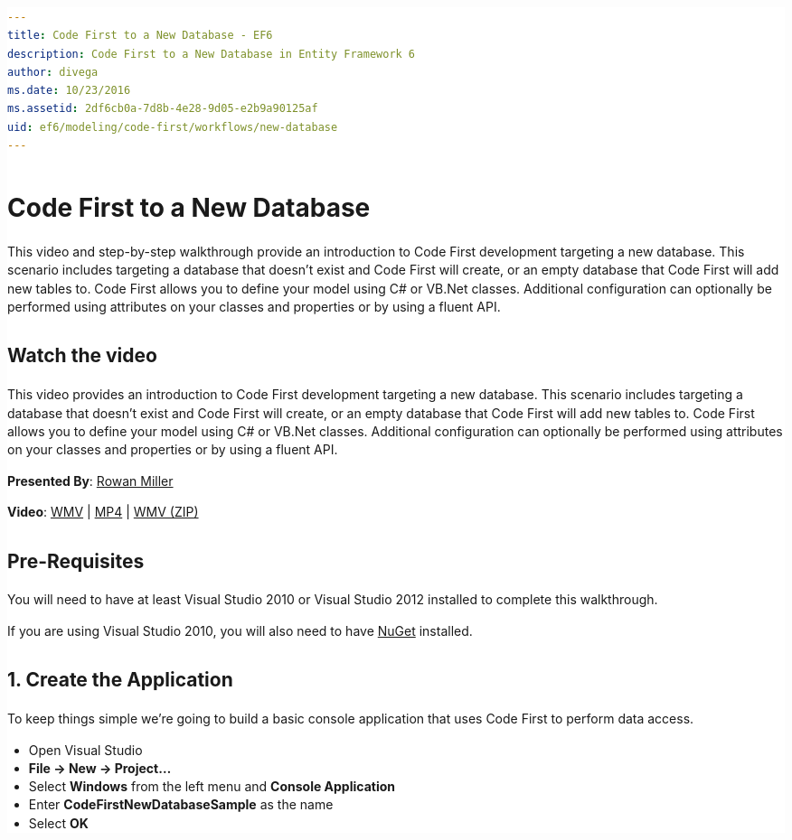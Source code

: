 ```yaml
---
title: Code First to a New Database - EF6
description: Code First to a New Database in Entity Framework 6
author: divega
ms.date: 10/23/2016
ms.assetid: 2df6cb0a-7d8b-4e28-9d05-e2b9a90125af
uid: ef6/modeling/code-first/workflows/new-database
---
```

# Code First to a New Database
This video and step-by-step walkthrough provide an introduction to Code First development targeting a new database. This scenario includes targeting a database that doesn’t exist and Code First will create, or an empty database that Code First will add new tables to. Code First allows you to define your model using C\# or VB.Net classes. Additional configuration can optionally be performed using attributes on your classes and properties or by using a fluent API.

## Watch the video
This video provides an introduction to Code First development targeting a new database. This scenario includes targeting a database that doesn’t exist and Code First will create, or an empty database that Code First will add new tables to. Code First allows you to define your model using C# or VB.Net classes. Additional configuration can optionally be performed using attributes on your classes and properties or by using a fluent API.

**Presented By**: [Rowan Miller](https://romiller.com/)

**Video**: [WMV](https://download.microsoft.com/download/B/A/5/BA57BADE-D558-4693-8F82-29E64E4084AB/HDI-ITPro-MSDN-winvideo-CodeFirstNewDatabase.wmv) | [MP4](https://download.microsoft.com/download/B/A/5/BA57BADE-D558-4693-8F82-29E64E4084AB/HDI-ITPro-MSDN-mp4Video-CodeFirstNewDatabase.m4v) | [WMV (ZIP)](https://download.microsoft.com/download/B/A/5/BA57BADE-D558-4693-8F82-29E64E4084AB/HDI-ITPro-MSDN-winvideo-CodeFirstNewDatabase.zip)

## Pre-Requisites

You will need to have at least Visual Studio 2010 or Visual Studio 2012 installed to complete this walkthrough.

If you are using Visual Studio 2010, you will also need to have [NuGet](https://visualstudiogallery.msdn.microsoft.com/27077b70-9dad-4c64-adcf-c7cf6bc9970c) installed.

## 1. Create the Application

To keep things simple we’re going to build a basic console application that uses Code First to perform data access.

-   Open Visual Studio
-   **File -&gt; New -&gt; Project…**
-   Select **Windows** from the left menu and **Console Application**
-   Enter **CodeFirstNewDatabaseSample** as the name
-   Select **OK**
